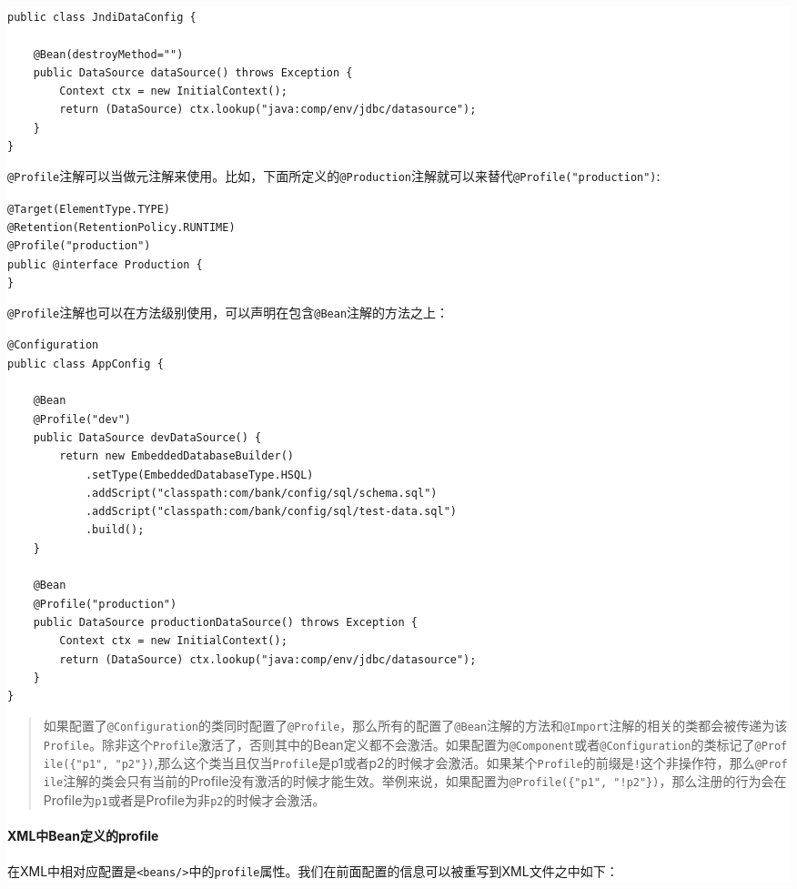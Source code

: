 ```
public class JndiDataConfig {

    @Bean(destroyMethod="")
    public DataSource dataSource() throws Exception {
        Context ctx = new InitialContext();
        return (DataSource) ctx.lookup("java:comp/env/jdbc/datasource");
    }
}
```

`@Profile`注解可以当做元注解来使用。比如，下面所定义的`@Production`注解就可以来替代`@Profile("production")`:

```
@Target(ElementType.TYPE)
@Retention(RetentionPolicy.RUNTIME)
@Profile("production")
public @interface Production {
}
```

`@Profile`注解也可以在方法级别使用，可以声明在包含`@Bean`注解的方法之上：

```
@Configuration
public class AppConfig {

    @Bean
    @Profile("dev")
    public DataSource devDataSource() {
        return new EmbeddedDatabaseBuilder()
            .setType(EmbeddedDatabaseType.HSQL)
            .addScript("classpath:com/bank/config/sql/schema.sql")
            .addScript("classpath:com/bank/config/sql/test-data.sql")
            .build();
    }

    @Bean
    @Profile("production")
    public DataSource productionDataSource() throws Exception {
        Context ctx = new InitialContext();
        return (DataSource) ctx.lookup("java:comp/env/jdbc/datasource");
    }
}
```

> 如果配置了`@Configuration`的类同时配置了`@Profile`，那么所有的配置了`@Bean`注解的方法和`@Import`注解的相关的类都会被传递为该`Profile`。除非这个`Profile`激活了，否则其中的Bean定义都不会激活。如果配置为`@Component`或者`@Configuration`的类标记了`@Profile({"p1", "p2"})`,那么这个类当且仅当`Profile`是p1或者p2的时候才会激活。如果某个`Profile`的前缀是`!`这个非操作符，那么`@Profile`注解的类会只有当前的Profile没有激活的时候才能生效。举例来说，如果配置为`@Profile({"p1", "!p2"})`，那么注册的行为会在Profile为`p1`或者是Profile为非`p2`的时候才会激活。

#### XML中Bean定义的profile

在XML中相对应配置是`<beans/>`中的`profile`属性。我们在前面配置的信息可以被重写到XML文件之中如下：
